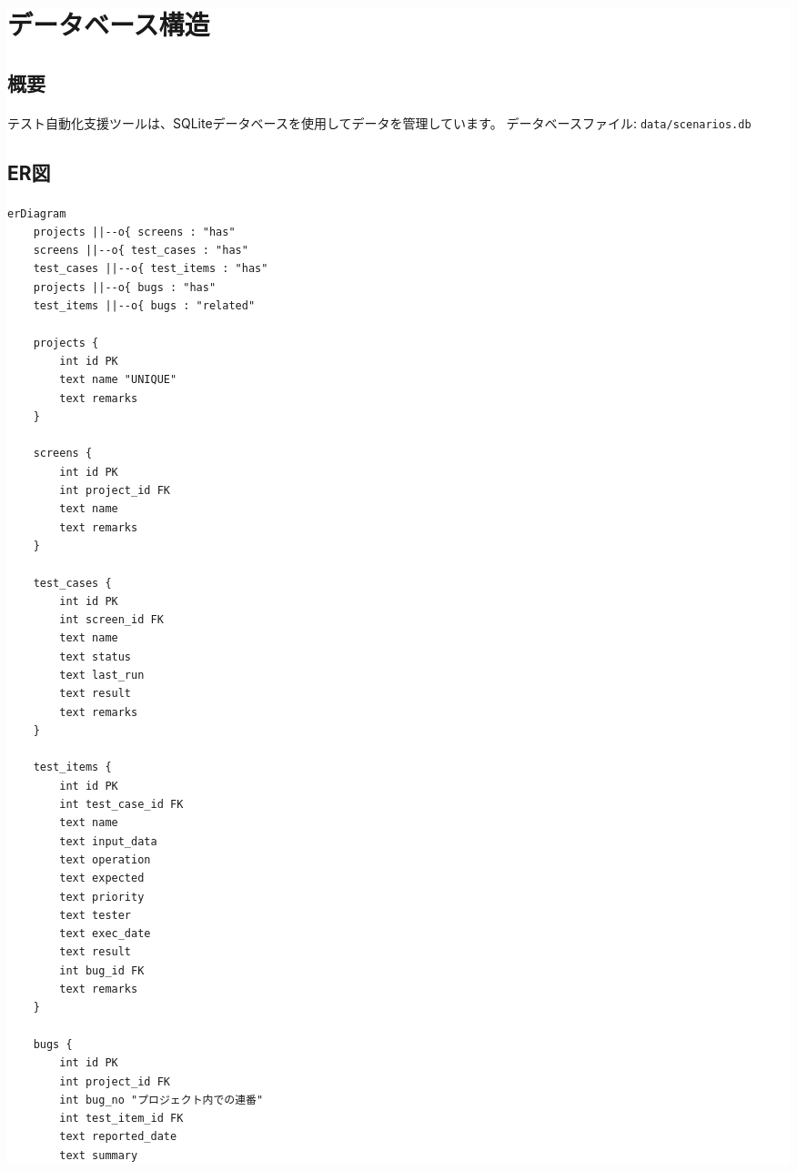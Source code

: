 # データベース構造

## 概要

テスト自動化支援ツールは、SQLiteデータベースを使用してデータを管理しています。
データベースファイル: `data/scenarios.db`

## ER図

```mermaid
erDiagram
    projects ||--o{ screens : "has"
    screens ||--o{ test_cases : "has"
    test_cases ||--o{ test_items : "has"
    projects ||--o{ bugs : "has"
    test_items ||--o{ bugs : "related"

    projects {
        int id PK
        text name "UNIQUE"
        text remarks
    }

    screens {
        int id PK
        int project_id FK
        text name
        text remarks
    }

    test_cases {
        int id PK
        int screen_id FK
        text name
        text status
        text last_run
        text result
        text remarks
    }

    test_items {
        int id PK
        int test_case_id FK
        text name
        text input_data
        text operation
        text expected
        text priority
        text tester
        text exec_date
        text result
        int bug_id FK
        text remarks
    }

    bugs {
        int id PK
        int project_id FK
        int bug_no "プロジェクト内での連番"
        int test_item_id FK
        text reported_date
        text summary
```
